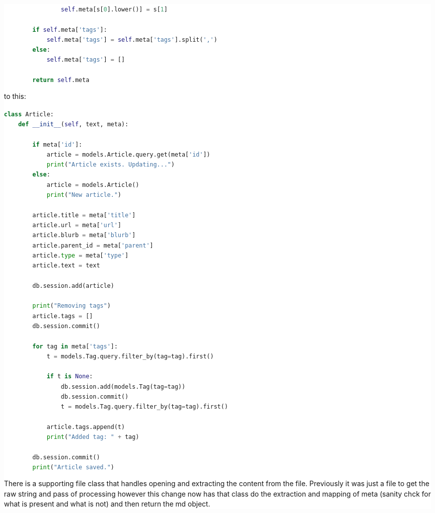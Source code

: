 ```python
                self.meta[s[0].lower()] = s[1]

        if self.meta['tags']:
            self.meta['tags'] = self.meta['tags'].split(',')
        else:
            self.meta['tags'] = []

        return self.meta
```

to this:

```python
class Article:
    def __init__(self, text, meta):

        if meta['id']:
            article = models.Article.query.get(meta['id'])
            print("Article exists. Updating...")
        else:
            article = models.Article()
            print("New article.")

        article.title = meta['title']
        article.url = meta['url']
        article.blurb = meta['blurb']
        article.parent_id = meta['parent']
        article.type = meta['type']
        article.text = text

        db.session.add(article)

        print("Removing tags")
        article.tags = []
        db.session.commit()

        for tag in meta['tags']:
            t = models.Tag.query.filter_by(tag=tag).first()

            if t is None:
                db.session.add(models.Tag(tag=tag))
                db.session.commit()
                t = models.Tag.query.filter_by(tag=tag).first()

            article.tags.append(t)
            print("Added tag: " + tag)

        db.session.commit()
        print("Article saved.")
```

There is a supporting file class that handles opening and extracting the content from the file. Previously it was just a file to get the raw string and pass of processing however this change now has that class do the extraction and mapping of meta (sanity chck for what is present and what is not) and then return the md object.
